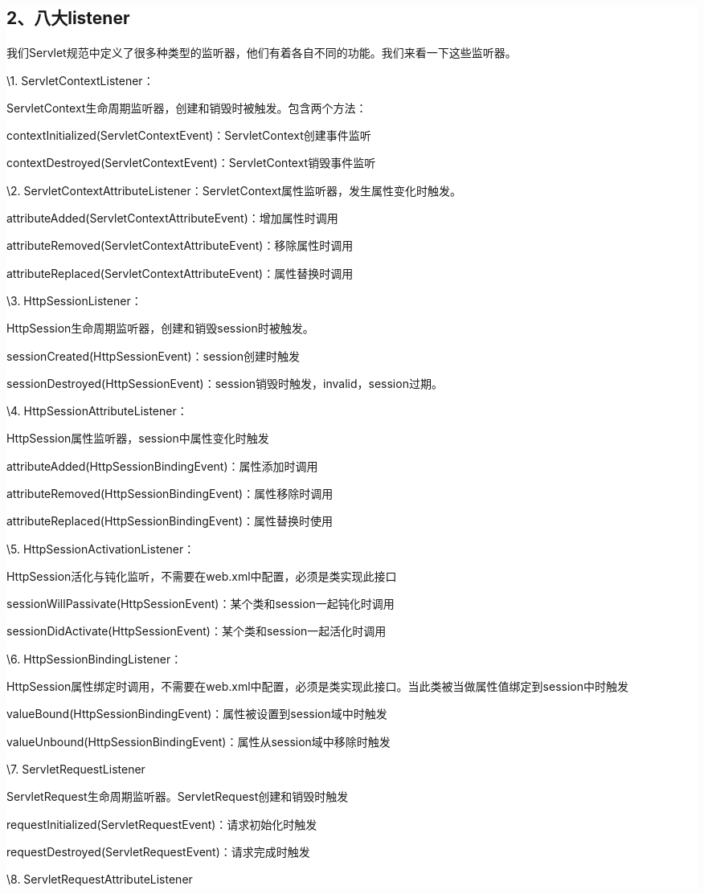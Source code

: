 ## 2、八大listener

我们Servlet规范中定义了很多种类型的监听器，他们有着各自不同的功能。我们来看一下这些监听器。

\1.  ServletContextListener：

ServletContext生命周期监听器，创建和销毁时被触发。包含两个方法：

contextInitialized(ServletContextEvent)：ServletContext创建事件监听

contextDestroyed(ServletContextEvent)：ServletContext销毁事件监听

\2.  ServletContextAttributeListener：ServletContext属性监听器，发生属性变化时触发。

attributeAdded(ServletContextAttributeEvent)：增加属性时调用

attributeRemoved(ServletContextAttributeEvent)：移除属性时调用

attributeReplaced(ServletContextAttributeEvent)：属性替换时调用

\3.  HttpSessionListener：

HttpSession生命周期监听器，创建和销毁session时被触发。

sessionCreated(HttpSessionEvent)：session创建时触发

sessionDestroyed(HttpSessionEvent)：session销毁时触发，invalid，session过期。

\4.  HttpSessionAttributeListener：

  HttpSession属性监听器，session中属性变化时触发

 attributeAdded(HttpSessionBindingEvent)：属性添加时调用

attributeRemoved(HttpSessionBindingEvent)：属性移除时调用

attributeReplaced(HttpSessionBindingEvent)：属性替换时使用

\5.  HttpSessionActivationListener：

  HttpSession活化与钝化监听，不需要在web.xml中配置，必须是类实现此接口

sessionWillPassivate(HttpSessionEvent)：某个类和session一起钝化时调用

sessionDidActivate(HttpSessionEvent)：某个类和session一起活化时调用

\6.  HttpSessionBindingListener：

HttpSession属性绑定时调用，不需要在web.xml中配置，必须是类实现此接口。当此类被当做属性值绑定到session中时触发

valueBound(HttpSessionBindingEvent)：属性被设置到session域中时触发

valueUnbound(HttpSessionBindingEvent)：属性从session域中移除时触发

\7.  ServletRequestListener

ServletRequest生命周期监听器。ServletRequest创建和销毁时触发

requestInitialized(ServletRequestEvent)：请求初始化时触发

requestDestroyed(ServletRequestEvent)：请求完成时触发

 

\8.  ServletRequestAttributeListener
